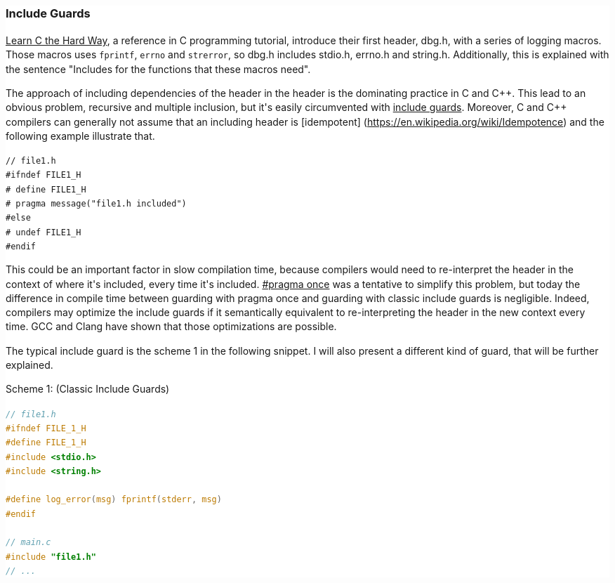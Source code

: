 ### Include Guards
[Learn C the Hard Way](https://learncodethehardway.org/), a reference in
C programming tutorial, introduce their first header, dbg.h, with a series
of logging macros. Those macros uses `fprintf`, `errno` and `strerror`, so
dbg.h includes stdio.h, errno.h and string.h. Additionally, this is explained
with the sentence "Includes for the functions that these macros need".

The approach of including dependencies of the header in the header is
the dominating practice in C and C++. This lead to an obvious problem,
recursive and multiple inclusion, but it's easily circumvented with [include
guards](https://en.wikipedia.org/wiki/Include_guard). Moreover, C and C++
compilers can generally not assume that an including header is [idempotent]
(https://en.wikipedia.org/wiki/Idempotence) and the following example
illustrate that.
```
// file1.h
#ifndef FILE1_H
# define FILE1_H
# pragma message("file1.h included")
#else
# undef FILE1_H
#endif
```

This could be an important factor in slow compilation time, because
compilers would need to re-interpret the header in the context of where
it's included, every time it's included. [#pragma once](
https://en.wikipedia.org/wiki/Pragma_once) was a tentative to simplify
this problem, but today the difference in compile time between guarding
with pragma once and guarding with classic include guards is negligible.
Indeed, compilers may optimize the include guards if it semantically
equivalent to re-interpreting the header in the new context every time.
GCC and Clang have shown that those optimizations are possible.

The typical include guard is the scheme 1 in the following snippet. I will
also present a different kind of guard, that will be further explained.

Scheme 1: (Classic Include Guards)
```c
// file1.h
#ifndef FILE_1_H
#define FILE_1_H
#include <stdio.h>
#include <string.h>

#define log_error(msg) fprintf(stderr, msg)
#endif

// main.c
#include "file1.h"
// ...
```
